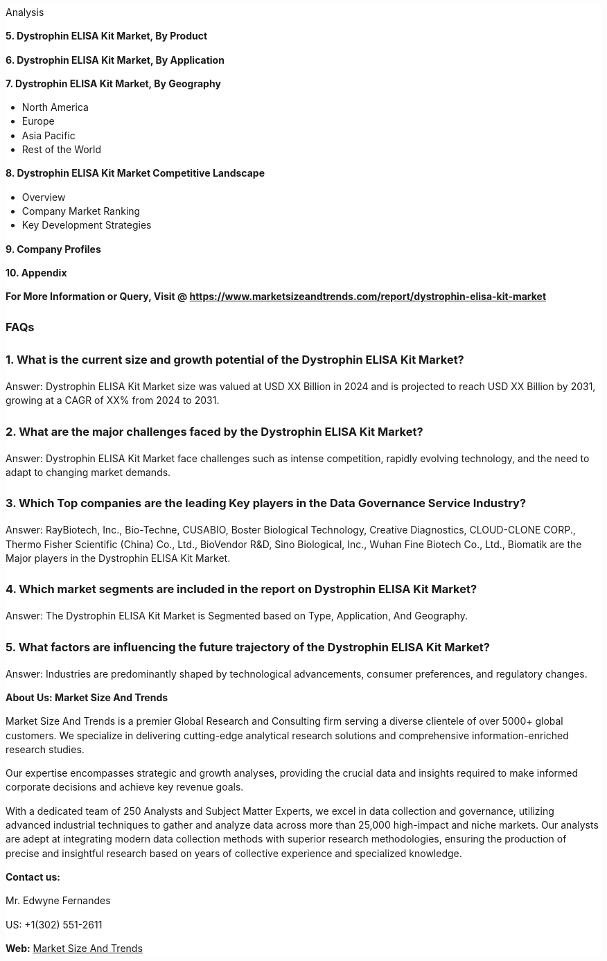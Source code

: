 Analysis</span></li></ul></div><div class="" data-test-id=""><p><strong><span class="">5. Dystrophin ELISA Kit Market, By Product</span></strong></p></div><div class="" data-test-id=""><p><strong><span class="">6. Dystrophin ELISA Kit Market, By Application</span></strong></p></div><div class="" data-test-id=""><p><strong><span class="">7. Dystrophin ELISA Kit Market, By Geography</span></strong></p></div><div class="" data-test-id=""><ul><li><span class="">North America</span></li><li><span class="">Europe</span></li><li><span class="">Asia Pacific</span></li><li><span class="">Rest of the World</span></li></ul></div><div class="" data-test-id=""><p><strong><span class="">8. Dystrophin ELISA Kit Market Competitive Landscape</span></strong></p></div><div class="" data-test-id=""><ul><li><span class="">Overview</span></li><li><span class="">Company Market Ranking</span></li><li><span class="">Key Development Strategies</span></li></ul></div><div class="" data-test-id=""><p><strong><span class="">9. Company Profiles</span></strong></p></div><div class="" data-test-id=""><p><strong><span class="">10. Appendix</span></strong></p></div><div class="" data-test-id=""><p><strong><span class="">For More Information or Query, Visit @ <a href="https://www.marketsizeandtrends.com/report/dystrophin-elisa-kit-market" target="_blank">https://www.marketsizeandtrends.com/report/dystrophin-elisa-kit-market</a></span></strong></p></div><div class="" data-test-id=""><div class="article-main__content" data-test-id="publishing-text-block"><h3><strong><span class="">FAQs</span></strong></h3></div><div class="article-main__content" data-test-id="publishing-text-block"><h3><span class="">1. What is the current size and growth potential of the Dystrophin ELISA Kit Market?</span></h3></div><div class="article-main__content" data-test-id="publishing-text-block"><p><span class="font-[700]">Answer</span><span class="">: Dystrophin ELISA Kit Market size was valued at USD XX Billion in 2024 and is projected to reach USD XX Billion by 2031, growing at a CAGR of XX% from 2024 to 2031.</span></p></div><div class="article-main__content" data-test-id="publishing-text-block"><h3><span class="">2. What are the major challenges faced by the Dystrophin ELISA Kit Market?</span></h3></div><div class="article-main__content" data-test-id="publishing-text-block"><p><span class="font-[700]">Answer</span><span class="">: Dystrophin ELISA Kit Market face challenges such as intense competition, rapidly evolving technology, and the need to adapt to changing market demands.</span></p></div><div class="article-main__content" data-test-id="publishing-text-block"><h3><span class="">3. Which Top companies are the leading Key players in the Data Governance Service Industry?</span></h3></div><div class="article-main__content" data-test-id="publishing-text-block"><p><span class="font-[700]">Answer</span><span class="">: RayBiotech, Inc., Bio-Techne, CUSABIO, Boster Biological Technology, Creative Diagnostics, CLOUD-CLONE CORP., Thermo Fisher Scientific (China) Co., Ltd., BioVendor R&D, Sino Biological, Inc., Wuhan Fine Biotech Co., Ltd., Biomatik are the Major players in the Dystrophin ELISA Kit Market.</span></p></div><div class="article-main__content" data-test-id="publishing-text-block"><h3><span class="">4. Which market segments are included in the report on Dystrophin ELISA Kit Market?</span></h3></div><div class="article-main__content" data-test-id="publishing-text-block"><p><span class="font-[700]">Answer</span><span class="">: The Dystrophin ELISA Kit Market is Segmented based on Type, Application, And Geography.</span></p></div><div class="article-main__content" data-test-id="publishing-text-block"><h3><span class="">5. What factors are influencing the future trajectory of the Dystrophin ELISA Kit Market?</span></h3></div><div class="article-main__content" data-test-id="publishing-text-block"><p><span class="font-[700]">Answer:</span><span class="">&nbsp;Industries are predominantly shaped by technological advancements, consumer preferences, and regulatory changes.</span></p></div><p><strong><span class="">About Us: Market Size And Trends</span></strong></p></div><div class="" data-test-id=""><p><span class="">Market Size And Trends is a premier Global Research and Consulting firm serving a diverse clientele of over 5000+ global customers. We specialize in delivering cutting-edge analytical research solutions and comprehensive information-enriched research studies.</span></p></div><div class="" data-test-id=""><p><span class="">Our expertise encompasses strategic and growth analyses, providing the crucial data and insights required to make informed corporate decisions and achieve key revenue goals.</span></p></div><div class="" data-test-id=""><p><span class="">With a dedicated team of 250 Analysts and Subject Matter Experts, we excel in data collection and governance, utilizing advanced industrial techniques to gather and analyze data across more than 25,000 high-impact and niche markets. Our analysts are adept at integrating modern data collection methods with superior research methodologies, ensuring the production of precise and insightful research based on years of collective experience and specialized knowledge.</span></p></div><div class="" data-test-id=""><p><strong><span class="">Contact us:</span></strong></p></div><div class="" data-test-id=""><p><span class="">Mr. Edwyne Fernandes</span></p></div><div class="" data-test-id=""><p><span class="">US: +1(302) 551-2611<br /></span></p><p><span class=""><strong>Web:</strong> <a href="https://www.marketsizeandtrends.com/" target="_blank">Market Size And Trends</a></span></p></div>
